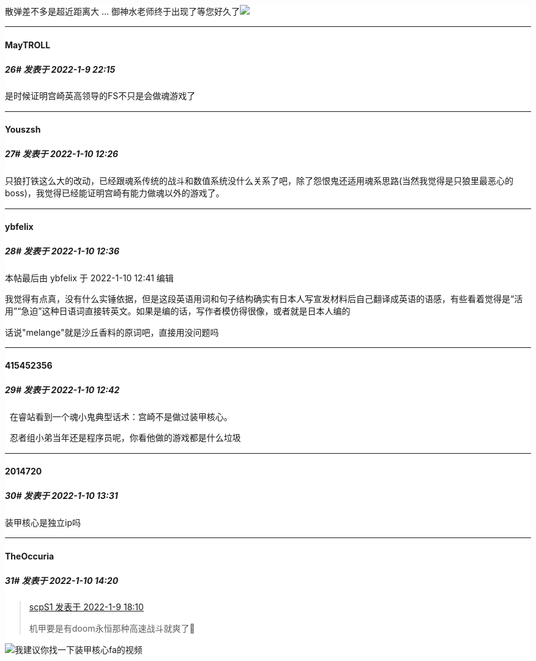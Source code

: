 散弹差不多是超近距离大 ...</blockquote>
御神水老师终于出现了等您好久了<img src="https://static.saraba1st.com/image/smiley/face2017/035.png" referrerpolicy="no-referrer">

*****

####  MayTROLL  
##### 26#       发表于 2022-1-9 22:15

是时候证明宫崎英高领导的FS不只是会做魂游戏了

*****

####  Youszsh  
##### 27#       发表于 2022-1-10 12:26

只狼打铁这么大的改动，已经跟魂系传统的战斗和数值系统没什么关系了吧，除了怨恨鬼还适用魂系思路(当然我觉得是只狼里最恶心的boss)，我觉得已经能证明宫崎有能力做魂以外的游戏了。

*****

####  ybfelix  
##### 28#       发表于 2022-1-10 12:36

 本帖最后由 ybfelix 于 2022-1-10 12:41 编辑 

我觉得有点真，没有什么实锤依据，但是这段英语用词和句子结构确实有日本人写宣发材料后自己翻译成英语的语感，有些看着觉得是“活用”“急迫”这种日语词直接转英文。如果是编的话，写作者模仿得很像，或者就是日本人编的

话说"melange"就是沙丘香料的原词吧，直接用没问题吗

*****

####  415452356  
##### 29#       发表于 2022-1-10 12:42

  在睿站看到一个魂小鬼典型话术：宫崎不是做过装甲核心。

  忍者组小弟当年还是程序员呢，你看他做的游戏都是什么垃圾

*****

####  2014720  
##### 30#       发表于 2022-1-10 13:31

装甲核心是独立ip吗



*****

####  TheOccuria  
##### 31#       发表于 2022-1-10 14:20

<blockquote><a href="httphttps://bbs.saraba1st.com/2b/forum.php?mod=redirect&amp;goto=findpost&amp;pid=54223798&amp;ptid=2046479" target="_blank">scpS1 发表于 2022-1-9 18:10</a>

机甲要是有doom永恒那种高速战斗就爽了🤤</blockquote>
<img src="https://static.saraba1st.com/image/smiley/face2017/067.png" referrerpolicy="no-referrer">我建议你找一下装甲核心fa的视频
